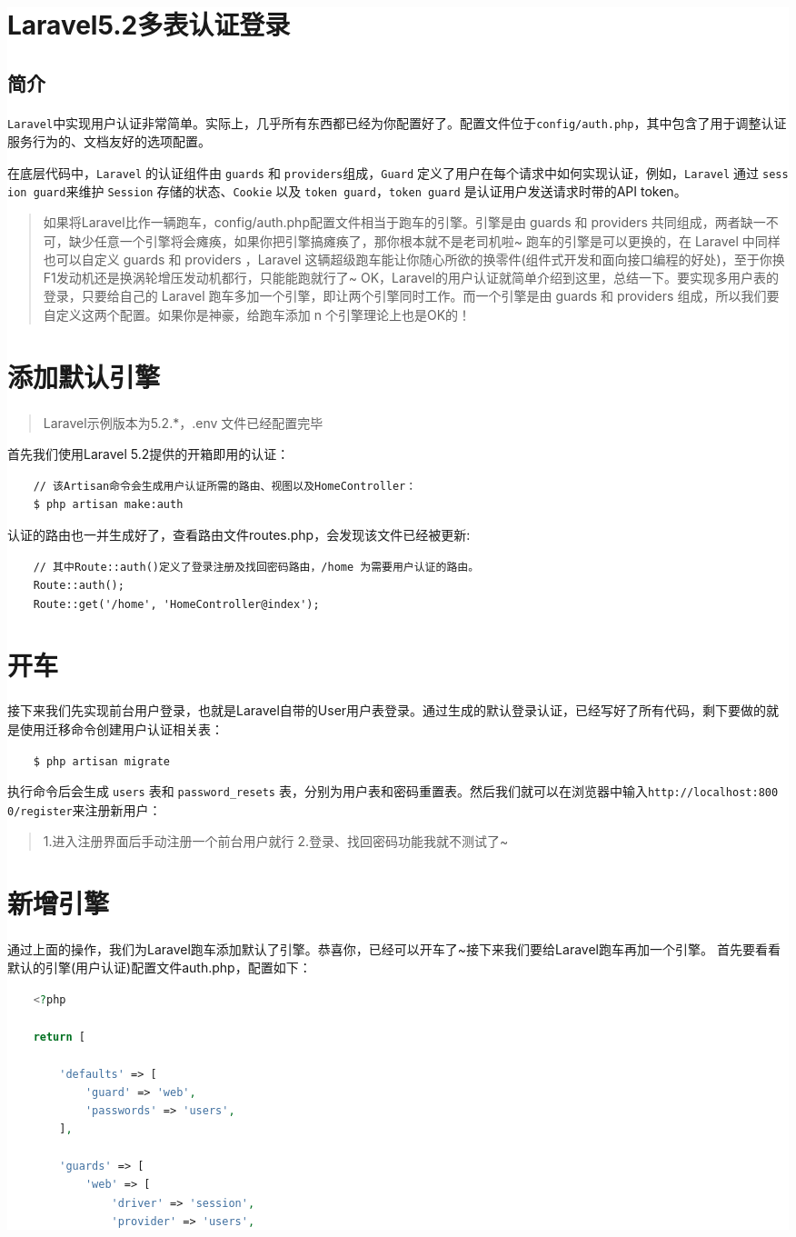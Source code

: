 # Laravel5.2多表认证登录
## 简介
`Laravel`中实现用户认证非常简单。实际上，几乎所有东西都已经为你配置好了。配置文件位于`config/auth.php`，其中包含了用于调整认证服务行为的、文档友好的选项配置。

在底层代码中，`Laravel` 的认证组件由 `guards` 和 `providers`组成，`Guard` 定义了用户在每个请求中如何实现认证，例如，`Laravel` 通过 `session guard`来维护 `Session` 存储的状态、`Cookie` 以及 `token guard`，`token guard` 是认证用户发送请求时带的API token。
> 如果将Laravel比作一辆跑车，config/auth.php配置文件相当于跑车的引擎。引擎是由 guards 和 providers 共同组成，两者缺一不可，缺少任意一个引擎将会瘫痪，如果你把引擎搞瘫痪了，那你根本就不是老司机啦~
  跑车的引擎是可以更换的，在 Laravel 中同样也可以自定义 guards 和 providers ，Laravel 这辆超级跑车能让你随心所欲的换零件(组件式开发和面向接口编程的好处)，至于你换F1发动机还是换涡轮增压发动机都行，只能能跑就行了~
  OK，Laravel的用户认证就简单介绍到这里，总结一下。要实现多用户表的登录，只要给自己的 Laravel 跑车多加一个引擎，即让两个引擎同时工作。而一个引擎是由 guards 和 providers 组成，所以我们要自定义这两个配置。如果你是神豪，给跑车添加 n 个引擎理论上也是OK的！

# 添加默认引擎

> Laravel示例版本为5.2.*，.env 文件已经配置完毕

首先我们使用Laravel 5.2提供的开箱即用的认证：
```
    // 该Artisan命令会生成用户认证所需的路由、视图以及HomeController：
    $ php artisan make:auth
```

认证的路由也一并生成好了，查看路由文件routes.php，会发现该文件已经被更新:

```
    // 其中Route::auth()定义了登录注册及找回密码路由，/home 为需要用户认证的路由。
    Route::auth();
    Route::get('/home', 'HomeController@index');

```

# 开车

接下来我们先实现前台用户登录，也就是Laravel自带的User用户表登录。通过生成的默认登录认证，已经写好了所有代码，剩下要做的就是使用迁移命令创建用户认证相关表：

```
    $ php artisan migrate
```
执行命令后会生成 `users` 表和 `password_resets` 表，分别为用户表和密码重置表。然后我们就可以在浏览器中输入`http://localhost:8000/register`来注册新用户：
> 1.进入注册界面后手动注册一个前台用户就行
> 2.登录、找回密码功能我就不测试了~

# 新增引擎
通过上面的操作，我们为Laravel跑车添加默认了引擎。恭喜你，已经可以开车了~接下来我们要给Laravel跑车再加一个引擎。
首先要看看默认的引擎(用户认证)配置文件auth.php，配置如下：

```php
    <?php
    
    return [
    
        'defaults' => [
            'guard' => 'web',
            'passwords' => 'users',
        ],
    
        'guards' => [
            'web' => [
                'driver' => 'session',
                'provider' => 'users',
```